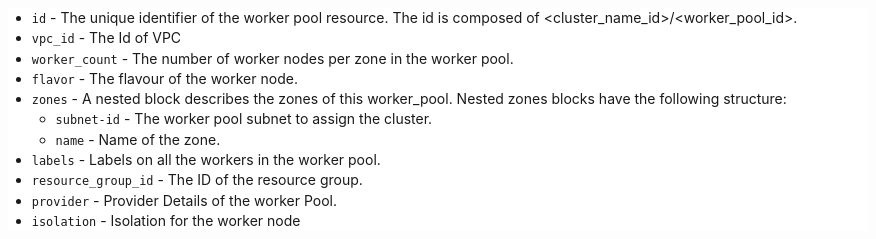 
* `id` - The unique identifier of the worker pool resource. The id is composed of \<cluster_name_id\>/\<worker_pool_id\>.<br/>
* `vpc_id` -  The Id of VPC 
* `worker_count` - The number of worker nodes per zone in the worker pool.
* `flavor` - The flavour of the worker node.
* `zones` - A nested block describes the zones of this worker_pool. Nested zones blocks have the following structure:
  * `subnet-id` -  The worker pool subnet to assign the cluster. 
  * `name` -  Name of the zone.
* `labels` -  Labels on all the workers in the worker pool.
* `resource_group_id` -  The ID of the resource group.
* `provider` -  Provider Details of the worker Pool.
* `isolation` -  Isolation for the worker node
